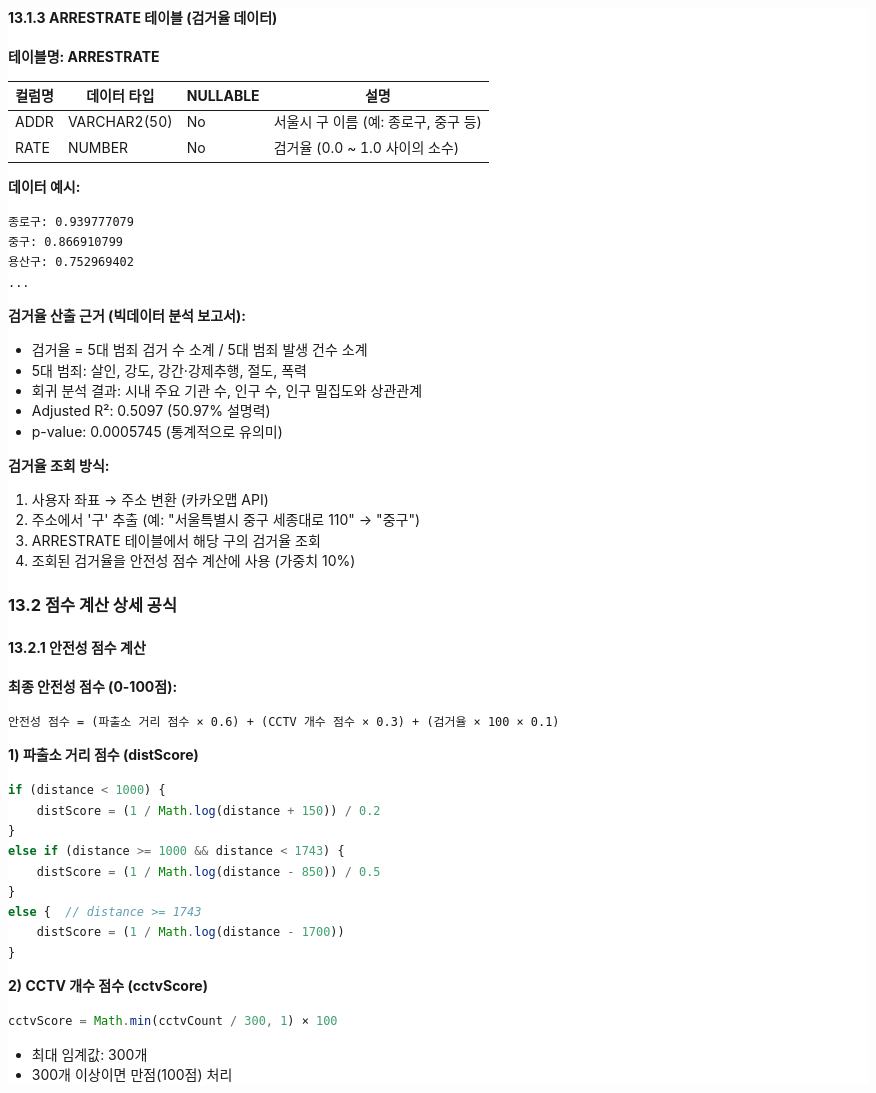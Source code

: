 #### 13.1.3 ARRESTRATE 테이블 (검거율 데이터)

**테이블명: ARRESTRATE**

| 컬럼명 | 데이터 타입 | NULLABLE | 설명 |
|--------|-------------|----------|------|
| ADDR | VARCHAR2(50) | No | 서울시 구 이름 (예: 종로구, 중구 등) |
| RATE | NUMBER | No | 검거율 (0.0 ~ 1.0 사이의 소수) |

**데이터 예시:**
```
종로구: 0.939777079
중구: 0.866910799
용산구: 0.752969402
...
```

**검거율 산출 근거 (빅데이터 분석 보고서):**
- 검거율 = 5대 범죄 검거 수 소계 / 5대 범죄 발생 건수 소계
- 5대 범죄: 살인, 강도, 강간·강제추행, 절도, 폭력
- 회귀 분석 결과: 시내 주요 기관 수, 인구 수, 인구 밀집도와 상관관계
- Adjusted R²: 0.5097 (50.97% 설명력)
- p-value: 0.0005745 (통계적으로 유의미)

**검거율 조회 방식:**
1. 사용자 좌표 → 주소 변환 (카카오맵 API)
2. 주소에서 '구' 추출 (예: "서울특별시 중구 세종대로 110" → "중구")
3. ARRESTRATE 테이블에서 해당 구의 검거율 조회
4. 조회된 검거율을 안전성 점수 계산에 사용 (가중치 10%)

### 13.2 점수 계산 상세 공식

#### 13.2.1 안전성 점수 계산

**최종 안전성 점수 (0-100점):**
```
안전성 점수 = (파출소 거리 점수 × 0.6) + (CCTV 개수 점수 × 0.3) + (검거율 × 100 × 0.1)
```

**1) 파출소 거리 점수 (distScore)**
```javascript
if (distance < 1000) {
    distScore = (1 / Math.log(distance + 150)) / 0.2
}
else if (distance >= 1000 && distance < 1743) {
    distScore = (1 / Math.log(distance - 850)) / 0.5
}
else {  // distance >= 1743
    distScore = (1 / Math.log(distance - 1700))
}
```

**2) CCTV 개수 점수 (cctvScore)**
```javascript
cctvScore = Math.min(cctvCount / 300, 1) × 100
```
- 최대 임계값: 300개
- 300개 이상이면 만점(100점) 처리
